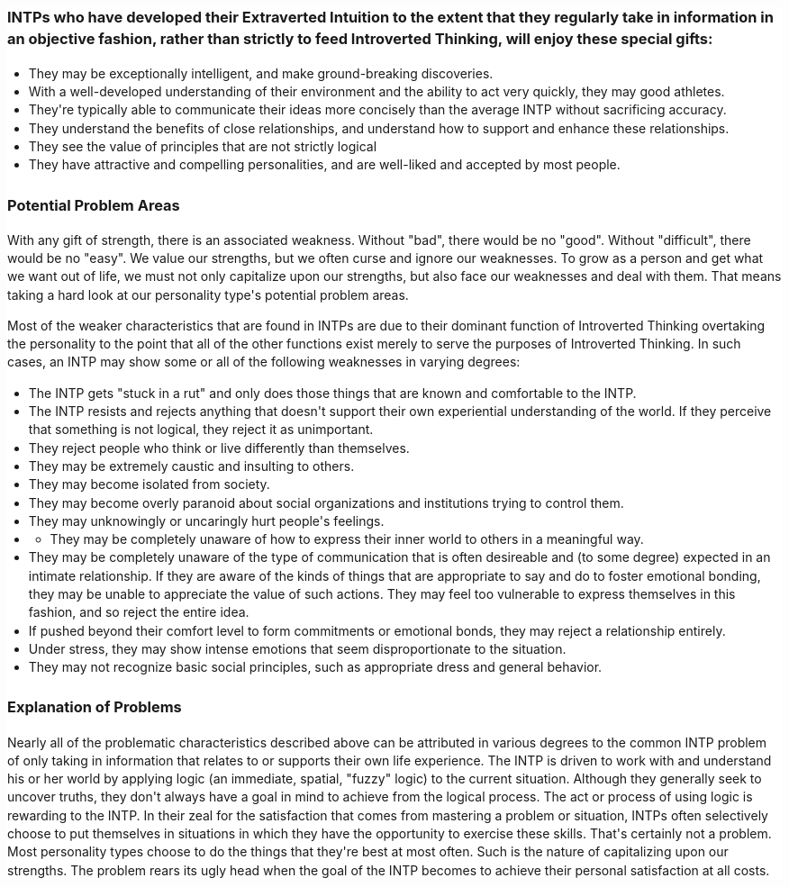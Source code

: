 ### INTPs who have developed their Extraverted Intuition to the  extent that they regularly take in information in an objective fashion,  rather than strictly to feed Introverted Thinking, will enjoy these  special gifts: 
- They may be exceptionally intelligent, and make ground-breaking discoveries. 
- With a well-developed understanding of their environment and the ability to act very quickly, they may good athletes. 
- They're typically able to communicate their ideas more concisely than the average INTP without sacrificing accuracy. 
- They understand the benefits of close relationships, and understand how to support and enhance these relationships. 
- They see the value of principles that are not strictly logical 
- They have attractive and compelling personalities, and are well-liked and accepted by most people.
                       
### Potential Problem Areas 
 With any gift of strength, there is an associated weakness.  Without "bad", there would be no "good".  Without "difficult", there would be no "easy". We value our strengths, but we often curse and ignore our weaknesses. To grow as a person and get what we want out of life, we must not only capitalize upon our strengths, but also face our weaknesses and deal with them.  That means taking a hard look at our personality type's potential problem areas. 

 Most of the weaker characteristics that are found in INTPs are due to their dominant function of Introverted Thinking overtaking the personality to the point that all of the other functions exist merely to serve the purposes of Introverted Thinking. In such cases, an INTP may show some or all of the following weaknesses in varying degrees: 
- The INTP gets "stuck in a rut" and only does those things that are known and comfortable to the INTP. 
- The INTP resists and rejects anything that doesn't support their own experiential understanding of the world.  If they perceive that something is not logical, they reject it as unimportant. 
- They reject people who think or live differently than themselves. 
- They may be extremely caustic and insulting to others.
- They may become isolated from society.                       
- They may become overly paranoid about social organizations and institutions trying to control them. 
- They may unknowingly or uncaringly hurt people's feelings.   
- - They may be completely unaware of how to express their inner world to others in a  meaningful way. 
- They may be completely unaware of the type of communication that is often desireable and (to some degree) expected in an intimate relationship.  If they are aware of the kinds of things that are appropriate to say and do to foster emotional bonding, they may be unable to appreciate the value of such actions.  They may feel too vulnerable to express themselves in this fashion, and so reject the entire idea. 
-  If pushed beyond their comfort level to form commitments or emotional bonds, they may  reject a relationship entirely. 
-  Under stress, they may show intense emotions that seem disproportionate to the situation.
-  They may not recognize basic social principles, such as appropriate dress and general behavior. 

 ### Explanation of Problems 

 Nearly all of the problematic characteristics described above can be attributed in various degrees to the common INTP problem of only taking in information that relates to or supports their own life experience.  The INTP is driven to work with and understand his or her world by applying logic (an immediate, spatial, "fuzzy" logic) to the current situation.  Although they generally seek to uncover truths, they don't  always have a goal in mind to achieve from the logical process.  The act or process of using logic is rewarding to the INTP. In their zeal for the satisfaction that comes from mastering a problem or situation, INTPs often selectively choose  to put themselves in situations in which they have the opportunity to exercise these skills.  That's certainly not a problem.  Most personality types choose to do the things that they're best at most often.  Such is the nature of capitalizing upon our strengths.  The problem rears its ugly head when the goal of the INTP becomes to achieve their personal satisfaction at all costs. 
